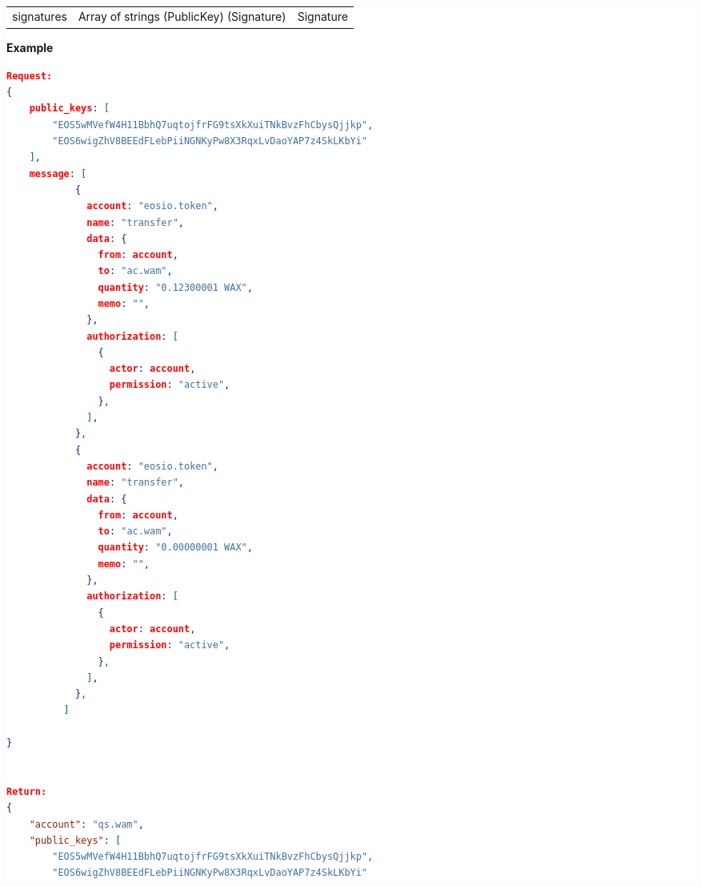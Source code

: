 <table>
  <tr>
   <td>signatures
   </td>
   <td>Array of strings (PublicKey) (Signature)
   </td>
   <td>Signature
   </td>
  </tr>
</table>



**Example**

```json
Request:
{
    public_keys: [
        "EOS5wMVefW4H11BbhQ7uqtojfrFG9tsXkXuiTNkBvzFhCbysQjjkp",
        "EOS6wigZhV8BEEdFLebPiiNGNKyPw8X3RqxLvDaoYAP7z4SkLKbYi"
    ],
    message: [
            {
              account: "eosio.token",
              name: "transfer",
              data: {
                from: account,
                to: "ac.wam",
                quantity: "0.12300001 WAX",
                memo: "",
              },
              authorization: [
                {
                  actor: account,
                  permission: "active",
                },
              ],
            },
            {
              account: "eosio.token",
              name: "transfer",
              data: {
                from: account,
                to: "ac.wam",
                quantity: "0.00000001 WAX",
                memo: "",
              },
              authorization: [
                {
                  actor: account,
                  permission: "active",
                },
              ],
            },
          ]

}


Return:
{
    "account": "qs.wam",
    "public_keys": [
        "EOS5wMVefW4H11BbhQ7uqtojfrFG9tsXkXuiTNkBvzFhCbysQjjkp",
        "EOS6wigZhV8BEEdFLebPiiNGNKyPw8X3RqxLvDaoYAP7z4SkLKbYi"
```